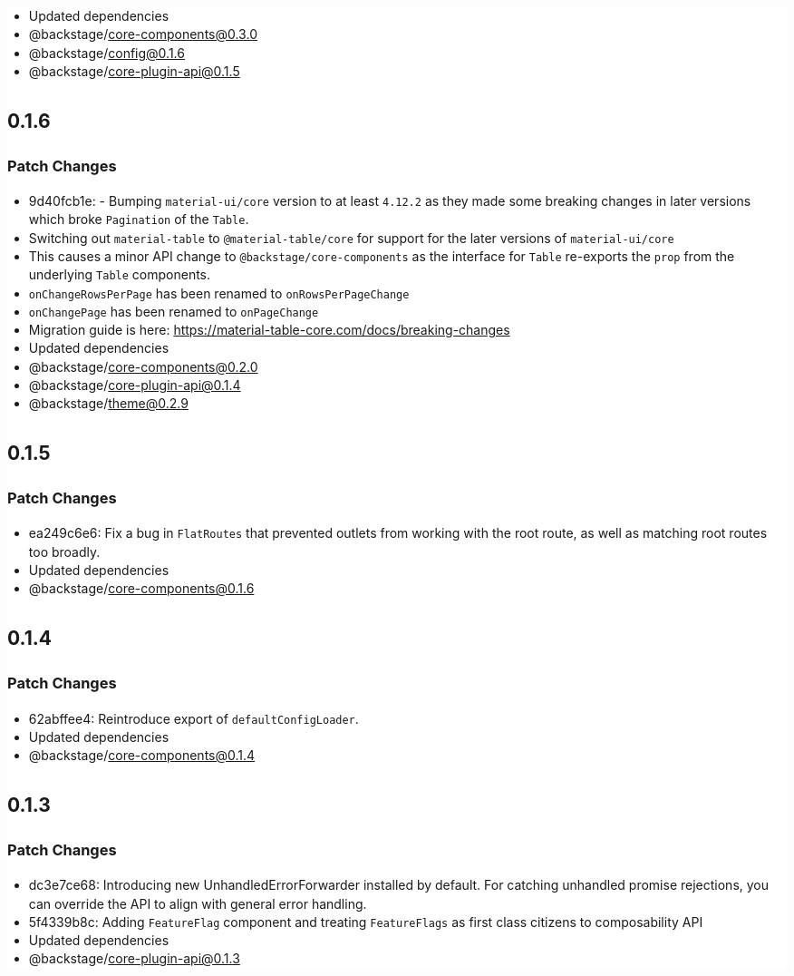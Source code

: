 - Updated dependencies
 - @backstage/core-components@0.3.0
 - @backstage/config@0.1.6
 - @backstage/core-plugin-api@0.1.5

## 0.1.6

### Patch Changes

- 9d40fcb1e: - Bumping `material-ui/core` version to at least `4.12.2` as they made some breaking changes in later versions which broke `Pagination` of the `Table`.
 - Switching out `material-table` to `@material-table/core` for support for the later versions of `material-ui/core`
 - This causes a minor API change to `@backstage/core-components` as the interface for `Table` re-exports the `prop` from the underlying `Table` components.
 - `onChangeRowsPerPage` has been renamed to `onRowsPerPageChange`
 - `onChangePage` has been renamed to `onPageChange`
 - Migration guide is here: https://material-table-core.com/docs/breaking-changes
- Updated dependencies
 - @backstage/core-components@0.2.0
 - @backstage/core-plugin-api@0.1.4
 - @backstage/theme@0.2.9

## 0.1.5

### Patch Changes

- ea249c6e6: Fix a bug in `FlatRoutes` that prevented outlets from working with the root route, as well as matching root routes too broadly.
- Updated dependencies
 - @backstage/core-components@0.1.6

## 0.1.4

### Patch Changes

- 62abffee4: Reintroduce export of `defaultConfigLoader`.
- Updated dependencies
 - @backstage/core-components@0.1.4

## 0.1.3

### Patch Changes

- dc3e7ce68: Introducing new UnhandledErrorForwarder installed by default. For catching unhandled promise rejections, you can override the API to align with general error handling.
- 5f4339b8c: Adding `FeatureFlag` component and treating `FeatureFlags` as first class citizens to composability API
- Updated dependencies
 - @backstage/core-plugin-api@0.1.3
